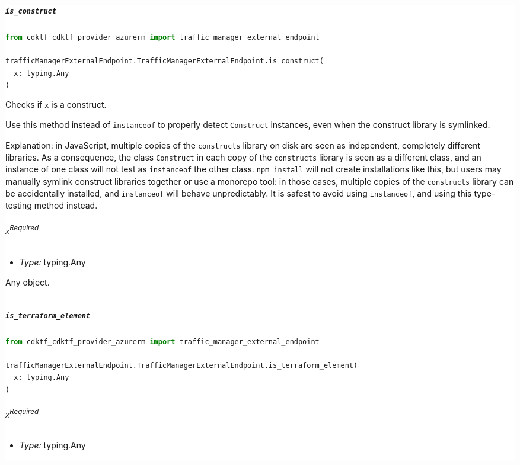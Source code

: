 ##### `is_construct` <a name="is_construct" id="@cdktf/provider-azurerm.trafficManagerExternalEndpoint.TrafficManagerExternalEndpoint.isConstruct"></a>

```python
from cdktf_cdktf_provider_azurerm import traffic_manager_external_endpoint

trafficManagerExternalEndpoint.TrafficManagerExternalEndpoint.is_construct(
  x: typing.Any
)
```

Checks if `x` is a construct.

Use this method instead of `instanceof` to properly detect `Construct`
instances, even when the construct library is symlinked.

Explanation: in JavaScript, multiple copies of the `constructs` library on
disk are seen as independent, completely different libraries. As a
consequence, the class `Construct` in each copy of the `constructs` library
is seen as a different class, and an instance of one class will not test as
`instanceof` the other class. `npm install` will not create installations
like this, but users may manually symlink construct libraries together or
use a monorepo tool: in those cases, multiple copies of the `constructs`
library can be accidentally installed, and `instanceof` will behave
unpredictably. It is safest to avoid using `instanceof`, and using
this type-testing method instead.

###### `x`<sup>Required</sup> <a name="x" id="@cdktf/provider-azurerm.trafficManagerExternalEndpoint.TrafficManagerExternalEndpoint.isConstruct.parameter.x"></a>

- *Type:* typing.Any

Any object.

---

##### `is_terraform_element` <a name="is_terraform_element" id="@cdktf/provider-azurerm.trafficManagerExternalEndpoint.TrafficManagerExternalEndpoint.isTerraformElement"></a>

```python
from cdktf_cdktf_provider_azurerm import traffic_manager_external_endpoint

trafficManagerExternalEndpoint.TrafficManagerExternalEndpoint.is_terraform_element(
  x: typing.Any
)
```

###### `x`<sup>Required</sup> <a name="x" id="@cdktf/provider-azurerm.trafficManagerExternalEndpoint.TrafficManagerExternalEndpoint.isTerraformElement.parameter.x"></a>

- *Type:* typing.Any

---

